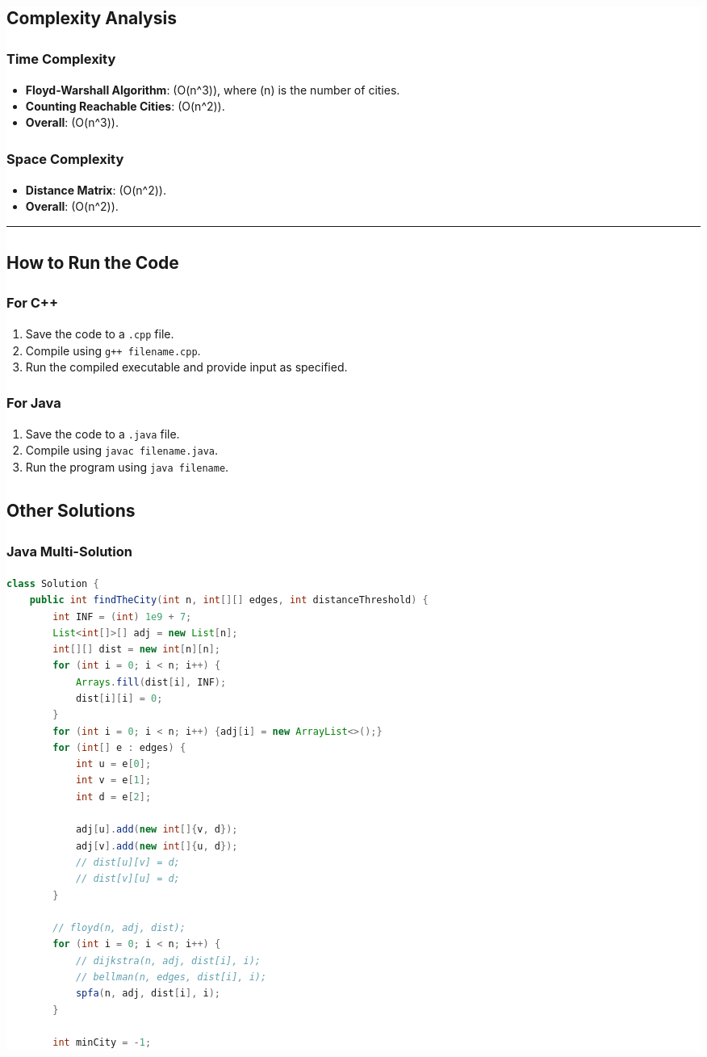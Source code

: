 ## Complexity Analysis

### Time Complexity

- **Floyd-Warshall Algorithm**: \(O(n^3)\), where \(n\) is the number of cities.
- **Counting Reachable Cities**: \(O(n^2)\).
- **Overall**: \(O(n^3)\).

### Space Complexity

- **Distance Matrix**: \(O(n^2)\).
- **Overall**: \(O(n^2)\).

---

## How to Run the Code

### For C++

1. Save the code to a `.cpp` file.
2. Compile using `g++ filename.cpp`.
3. Run the compiled executable and provide input as specified.

### For Java

1. Save the code to a `.java` file.
2. Compile using `javac filename.java`.
3. Run the program using `java filename`.

## Other Solutions

### Java Multi-Solution

```java
class Solution {
    public int findTheCity(int n, int[][] edges, int distanceThreshold) {
        int INF = (int) 1e9 + 7;
        List<int[]>[] adj = new List[n];
        int[][] dist = new int[n][n];
        for (int i = 0; i < n; i++) {
            Arrays.fill(dist[i], INF);
            dist[i][i] = 0;
        }
        for (int i = 0; i < n; i++) {adj[i] = new ArrayList<>();}
        for (int[] e : edges) {
            int u = e[0];
            int v = e[1];
            int d = e[2];
            
            adj[u].add(new int[]{v, d});
            adj[v].add(new int[]{u, d});
            // dist[u][v] = d;
            // dist[v][u] = d;
        }
        
        // floyd(n, adj, dist);
        for (int i = 0; i < n; i++) {
            // dijkstra(n, adj, dist[i], i);
            // bellman(n, edges, dist[i], i);
            spfa(n, adj, dist[i], i);
        }
        
        int minCity = -1;
```